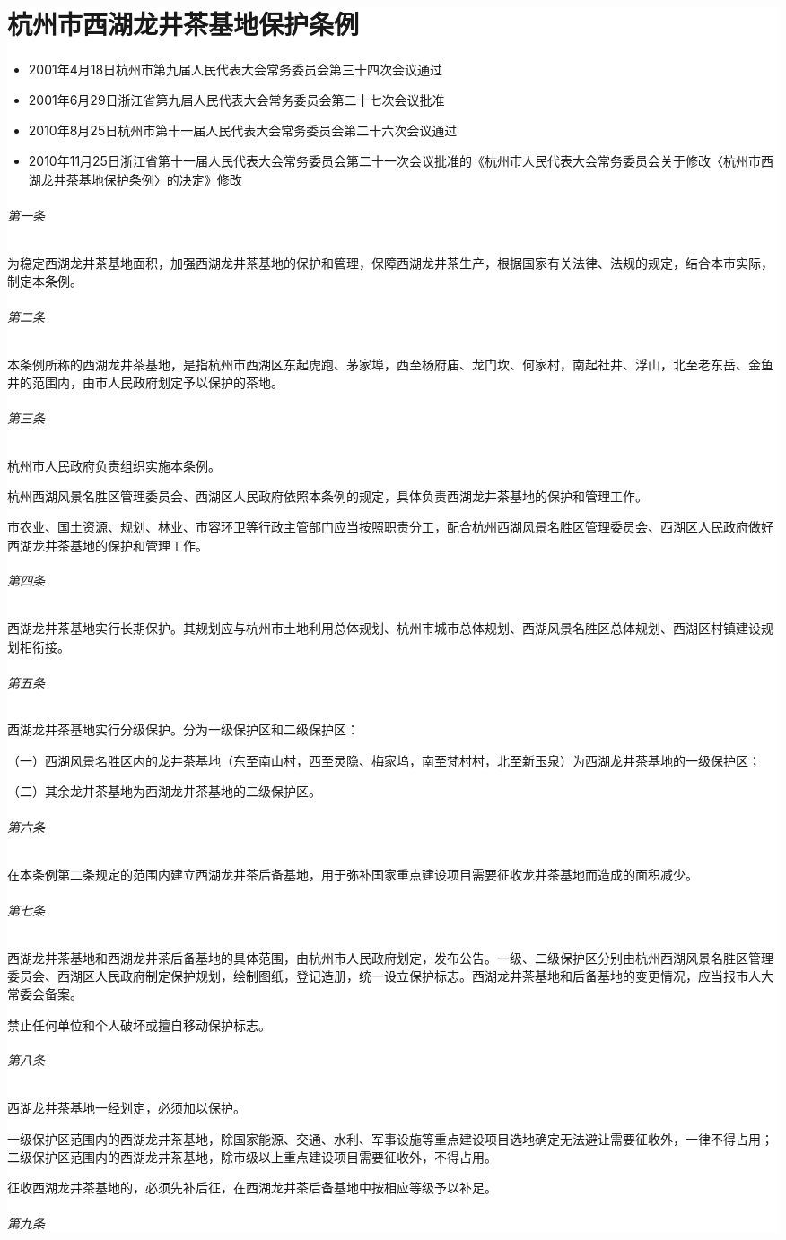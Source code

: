 # 杭州市西湖龙井茶基地保护条例

- 2001年4月18日杭州市第九届人民代表大会常务委员会第三十四次会议通过

- 2001年6月29日浙江省第九届人民代表大会常务委员会第二十七次会议批准

- 2010年8月25日杭州市第十一届人民代表大会常务委员会第二十六次会议通过

- 2010年11月25日浙江省第十一届人民代表大会常务委员会第二十一次会议批准的《杭州市人民代表大会常务委员会关于修改〈杭州市西湖龙井茶基地保护条例〉的决定》修改



###### 第一条

为稳定西湖龙井茶基地面积，加强西湖龙井茶基地的保护和管理，保障西湖龙井茶生产，根据国家有关法律、法规的规定，结合本市实际，制定本条例。

###### 第二条

本条例所称的西湖龙井茶基地，是指杭州市西湖区东起虎跑、茅家埠，西至杨府庙、龙门坎、何家村，南起社井、浮山，北至老东岳、金鱼井的范围内，由市人民政府划定予以保护的茶地。

###### 第三条

杭州市人民政府负责组织实施本条例。

杭州西湖风景名胜区管理委员会、西湖区人民政府依照本条例的规定，具体负责西湖龙井茶基地的保护和管理工作。

市农业、国土资源、规划、林业、市容环卫等行政主管部门应当按照职责分工，配合杭州西湖风景名胜区管理委员会、西湖区人民政府做好西湖龙井茶基地的保护和管理工作。

###### 第四条

西湖龙井茶基地实行长期保护。其规划应与杭州市土地利用总体规划、杭州市城市总体规划、西湖风景名胜区总体规划、西湖区村镇建设规划相衔接。

###### 第五条

西湖龙井茶基地实行分级保护。分为一级保护区和二级保护区：

（一）西湖风景名胜区内的龙井茶基地（东至南山村，西至灵隐、梅家坞，南至梵村村，北至新玉泉）为西湖龙井茶基地的一级保护区；

（二）其余龙井茶基地为西湖龙井茶基地的二级保护区。

###### 第六条

在本条例第二条规定的范围内建立西湖龙井茶后备基地，用于弥补国家重点建设项目需要征收龙井茶基地而造成的面积减少。

###### 第七条

西湖龙井茶基地和西湖龙井茶后备基地的具体范围，由杭州市人民政府划定，发布公告。一级、二级保护区分别由杭州西湖风景名胜区管理委员会、西湖区人民政府制定保护规划，绘制图纸，登记造册，统一设立保护标志。西湖龙井茶基地和后备基地的变更情况，应当报市人大常委会备案。

禁止任何单位和个人破坏或擅自移动保护标志。

###### 第八条

西湖龙井茶基地一经划定，必须加以保护。

一级保护区范围内的西湖龙井茶基地，除国家能源、交通、水利、军事设施等重点建设项目选地确定无法避让需要征收外，一律不得占用；二级保护区范围内的西湖龙井茶基地，除市级以上重点建设项目需要征收外，不得占用。

征收西湖龙井茶基地的，必须先补后征，在西湖龙井茶后备基地中按相应等级予以补足。

###### 第九条
